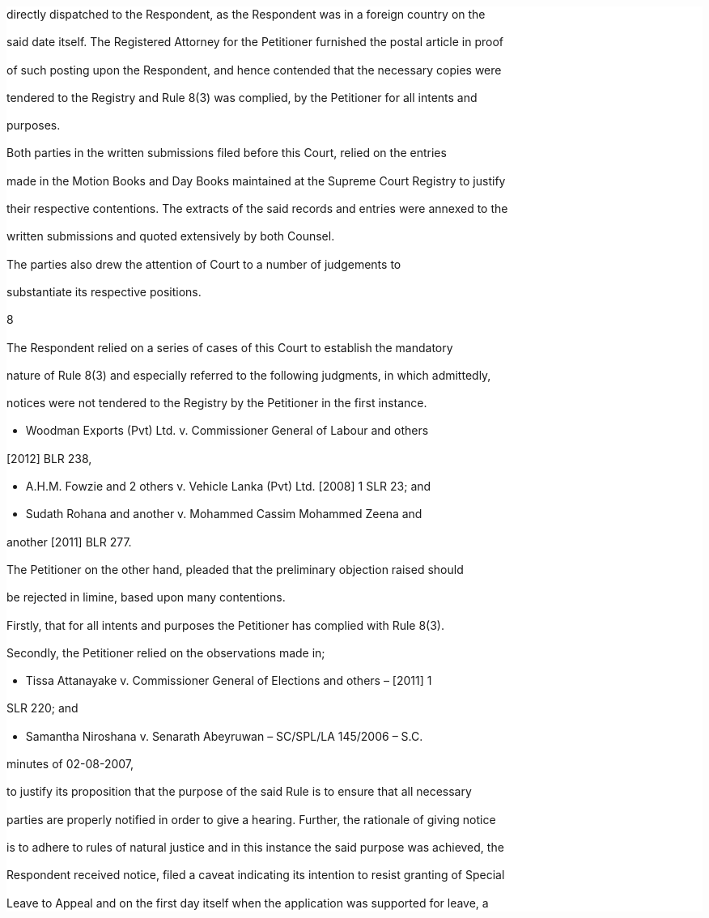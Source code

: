 directly dispatched to the Respondent, as the Respondent was in a foreign country on the

said date itself. The Registered Attorney for the Petitioner furnished the postal article in proof

of such posting upon the Respondent, and hence contended that the necessary copies were

tendered to the Registry and Rule 8(3) was complied, by the Petitioner for all intents and

purposes.

Both parties in the written submissions filed before this Court, relied on the entries

made in the Motion Books and Day Books maintained at the Supreme Court Registry to justify

their respective contentions. The extracts of the said records and entries were annexed to the

written submissions and quoted extensively by both Counsel.

The parties also drew the attention of Court to a number of judgements to

substantiate its respective positions.

8

The Respondent relied on a series of cases of this Court to establish the mandatory

nature of Rule 8(3) and especially referred to the following judgments, in which admittedly,

notices were not tendered to the Registry by the Petitioner in the first instance.

- Woodman Exports (Pvt) Ltd. v. Commissioner General of Labour and others

[2012] BLR 238,

- A.H.M. Fowzie and 2 others v. Vehicle Lanka (Pvt) Ltd. [2008] 1 SLR 23; and

- Sudath Rohana and another v. Mohammed Cassim Mohammed Zeena and

another [2011] BLR 277.

The Petitioner on the other hand, pleaded that the preliminary objection raised should

be rejected in limine, based upon many contentions.

Firstly, that for all intents and purposes the Petitioner has complied with Rule 8(3).

Secondly, the Petitioner relied on the observations made in;

- Tissa Attanayake v. Commissioner General of Elections and others – [2011] 1

SLR 220; and

- Samantha Niroshana v. Senarath Abeyruwan – SC/SPL/LA 145/2006 – S.C.

minutes of 02-08-2007,

to justify its proposition that the purpose of the said Rule is to ensure that all necessary

parties are properly notified in order to give a hearing. Further, the rationale of giving notice

is to adhere to rules of natural justice and in this instance the said purpose was achieved, the

Respondent received notice, filed a caveat indicating its intention to resist granting of Special

Leave to Appeal and on the first day itself when the application was supported for leave, a

